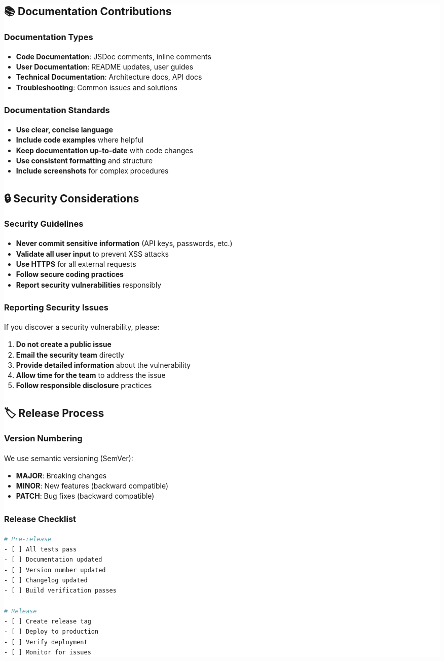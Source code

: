 ## 📚 Documentation Contributions

### Documentation Types

- **Code Documentation**: JSDoc comments, inline comments
- **User Documentation**: README updates, user guides
- **Technical Documentation**: Architecture docs, API docs
- **Troubleshooting**: Common issues and solutions

### Documentation Standards

- **Use clear, concise language**
- **Include code examples** where helpful
- **Keep documentation up-to-date** with code changes
- **Use consistent formatting** and structure
- **Include screenshots** for complex procedures

## 🔒 Security Considerations

### Security Guidelines

- **Never commit sensitive information** (API keys, passwords, etc.)
- **Validate all user input** to prevent XSS attacks
- **Use HTTPS** for all external requests
- **Follow secure coding practices**
- **Report security vulnerabilities** responsibly

### Reporting Security Issues

If you discover a security vulnerability, please:

1. **Do not create a public issue**
2. **Email the security team** directly
3. **Provide detailed information** about the vulnerability
4. **Allow time for the team** to address the issue
5. **Follow responsible disclosure** practices

## 🏷️ Release Process

### Version Numbering

We use semantic versioning (SemVer):

- **MAJOR**: Breaking changes
- **MINOR**: New features (backward compatible)
- **PATCH**: Bug fixes (backward compatible)

### Release Checklist

```bash
# Pre-release
- [ ] All tests pass
- [ ] Documentation updated
- [ ] Version number updated
- [ ] Changelog updated
- [ ] Build verification passes

# Release
- [ ] Create release tag
- [ ] Deploy to production
- [ ] Verify deployment
- [ ] Monitor for issues

```